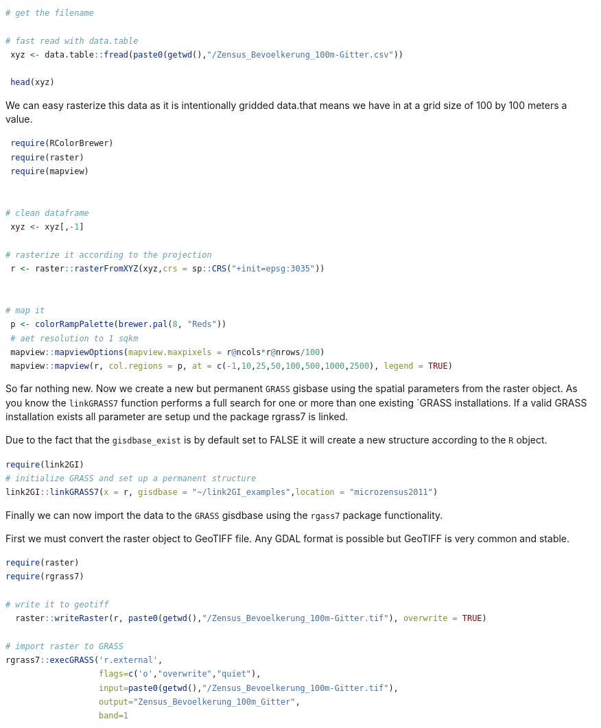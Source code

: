
```r
# get the filename
 
# fast read with data.table 
 xyz <- data.table::fread(paste0(getwd(),"/Zensus_Bevoelkerung_100m-Gitter.csv"))

 head(xyz)
```

We can easy rasterize this data as it is intentionally gridded data.that means we have in at a grid size of 100 by 100 meters a value.


```r
 require(RColorBrewer)
 require(raster)
 require(mapview)


# clean dataframe
 xyz <- xyz[,-1]

# rasterize it according to the projection 
 r <- raster::rasterFromXYZ(xyz,crs = sp::CRS("+init=epsg:3035"))


# map it
 p <- colorRampPalette(brewer.pal(8, "Reds"))
 # aet resolution to 1 sqkm
 mapview::mapviewOptions(mapview.maxpixels = r@ncols*r@nrows/100)
 mapview::mapview(r, col.regions = p, at = c(-1,10,25,50,100,500,1000,2500), legend = TRUE)

```

So far nothing new. Now we create a new but permanent `GRASS` gisbase using the spatial parameters from the raster object. As you know the `linkGRASS7` function performs a full search for one or more than one existing  `GRASS installations. If a valid GRASS installation exists all parameter are setup und the package rgrass7 is linked.

Due to the fact that the `gisdbase_exist` is by default set to FALSE it will create a new structure according to the `R` object. 


```r
require(link2GI)
# initialize GRASS and set up a permanent structure  
link2GI::linkGRASS7(x = r, gisdbase = "~/link2GI_examples",location = "microzensus2011")   
```

Finally we can now import the data to the `GRASS` gisdbase using the `rgass7` package functionality. 

First we must convert the raster object to GeoTIFF file. Any GDAL format is possible but GeoTIFF is very common and stable.


```r
require(raster)
require(rgrass7)

# write it to geotiff
  raster::writeRaster(r, paste0(getwd(),"/Zensus_Bevoelkerung_100m-Gitter.tif"), overwrite = TRUE)

# import raster to GRASS
rgrass7::execGRASS('r.external',
                   flags=c('o',"overwrite","quiet"),
                   input=paste0(getwd(),"/Zensus_Bevoelkerung_100m-Gitter.tif"),
                   output="Zensus_Bevoelkerung_100m_Gitter",
                   band=1
```